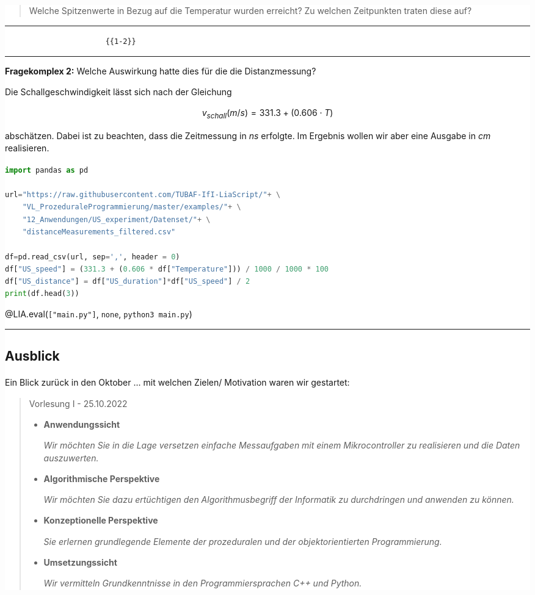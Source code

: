 > Welche Spitzenwerte in Bezug auf die Temperatur wurden erreicht?
> Zu welchen Zeitpunkten traten diese auf?

******************************************************************************


                           {{1-2}}
******************************************************************************

__Fragekomplex 2:__ Welche Auswirkung hatte dies für die die Distanzmessung?

Die Schallgeschwindigkeit lässt sich nach der Gleichung 

$$v_{schall} (m/s) = 331.3 + (0.606 \cdot T)$$

abschätzen. Dabei ist zu beachten, dass die Zeitmessung in $ns$ erfolgte. Im Ergebnis wollen wir aber eine Ausgabe in $cm$ realisieren.


```python evaluateDataSet.py
import pandas as pd

url="https://raw.githubusercontent.com/TUBAF-IfI-LiaScript/"+ \
    "VL_ProzeduraleProgrammierung/master/examples/"+ \
    "12_Anwendungen/US_experiment/Datenset/"+ \
    "distanceMeasurements_filtered.csv"

df=pd.read_csv(url, sep=',', header = 0)  
df["US_speed"] = (331.3 + (0.606 * df["Temperature"])) / 1000 / 1000 * 100
df["US_distance"] = df["US_duration"]*df["US_speed"] / 2
print(df.head(3))
```
@LIA.eval(`["main.py"]`, `none`, `python3 main.py`)

******************************************************************************

## Ausblick

Ein Blick zurück in den Oktober ... mit welchen Zielen/ Motivation waren wir gestartet:


> Vorlesung I - 25.10.2022
>
> + __Anwendungssicht__
> 
>   _Wir möchten Sie in die Lage versetzen einfache Messaufgaben mit einem Mikrocontroller zu realisieren und die Daten auszuwerten._
> 
> + __Algorithmische Perspektive__
> 
>   _Wir möchten Sie dazu ertüchtigen den Algorithmusbegriff der Informatik zu durchdringen und anwenden zu können._
> 
> + __Konzeptionelle Perspektive__
> 
>   _Sie erlernen grundlegende Elemente der prozeduralen und der objektorientierten Programmierung._
> 
> + __Umsetzungssicht__
> 
>   _Wir vermitteln Grundkenntnisse in den Programmiersprachen C++ und Python._
